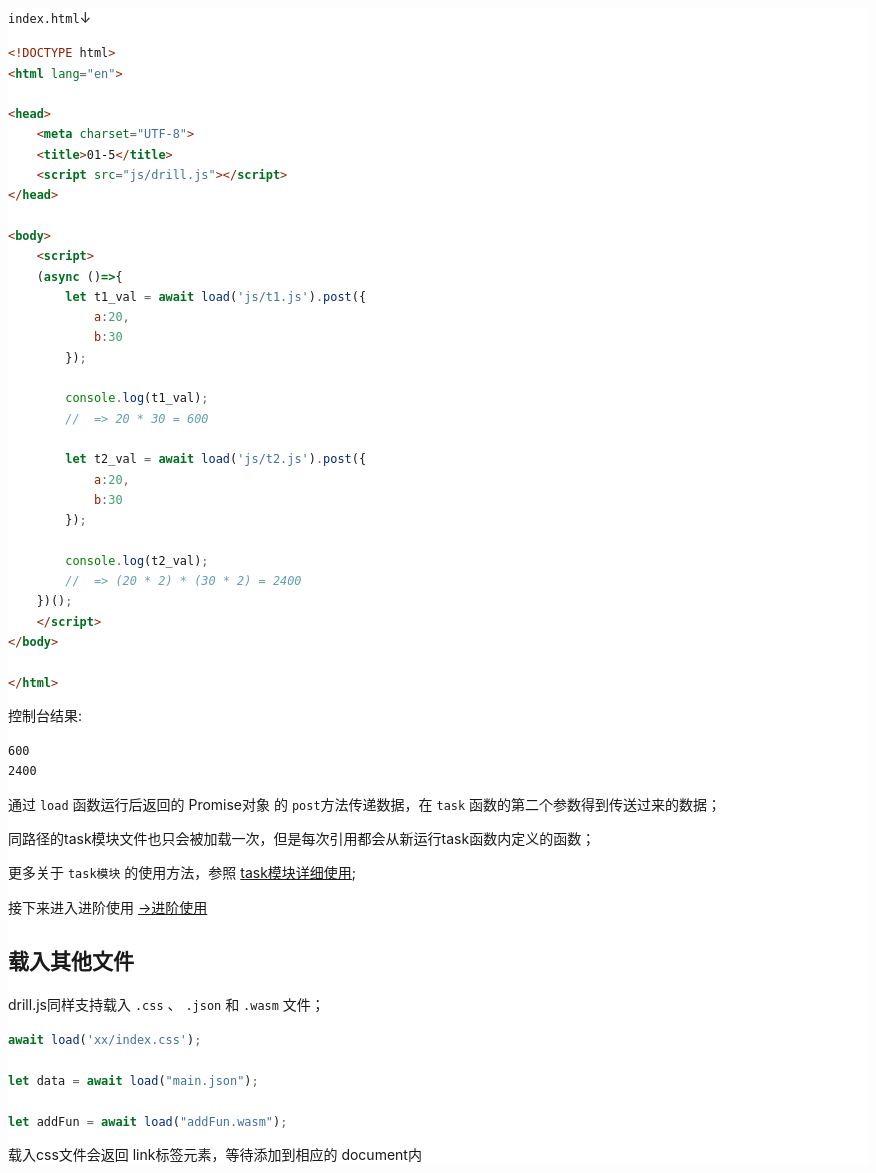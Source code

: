 `index.html`↓

```html
<!DOCTYPE html>
<html lang="en">

<head>
    <meta charset="UTF-8">
    <title>01-5</title>
    <script src="js/drill.js"></script>
</head>

<body>
    <script>
    (async ()=>{
        let t1_val = await load('js/t1.js').post({
            a:20,
            b:30
        });

        console.log(t1_val);
        //  => 20 * 30 = 600

        let t2_val = await load('js/t2.js').post({
            a:20,
            b:30
        });

        console.log(t2_val);
        //  => (20 * 2) * (30 * 2) = 2400  
    })();
    </script>
</body>

</html>
```

控制台结果:

```
600
2400
```

通过 `load` 函数运行后返回的 Promise对象 的 `post`方法传递数据，在 `task` 函数的第二个参数得到传送过来的数据；

同路径的task模块文件也只会被加载一次，但是每次引用都会从新运行task函数内定义的函数；

更多关于 `task模块` 的使用方法，参照 [task模块详细使用](03.md);

接下来进入进阶使用 [→进阶使用](04.md)

## 载入其他文件

drill.js同样支持载入 `.css` 、 `.json` 和 `.wasm` 文件；

```javascript
await load('xx/index.css');

let data = await load("main.json");

let addFun = await load("addFun.wasm");
```

载入css文件会返回 link标签元素，等待添加到相应的 document内